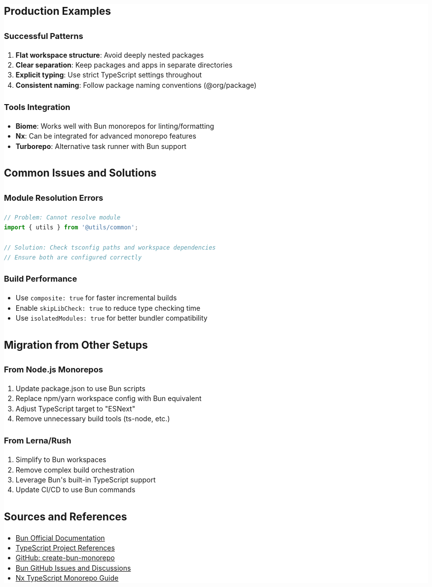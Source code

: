 ## Production Examples

### Successful Patterns
1. **Flat workspace structure**: Avoid deeply nested packages
2. **Clear separation**: Keep packages and apps in separate directories
3. **Explicit typing**: Use strict TypeScript settings throughout
4. **Consistent naming**: Follow package naming conventions (@org/package)

### Tools Integration
- **Biome**: Works well with Bun monorepos for linting/formatting
- **Nx**: Can be integrated for advanced monorepo features
- **Turborepo**: Alternative task runner with Bun support

## Common Issues and Solutions

### Module Resolution Errors
```typescript
// Problem: Cannot resolve module
import { utils } from '@utils/common';

// Solution: Check tsconfig paths and workspace dependencies
// Ensure both are configured correctly
```

### Build Performance
- Use `composite: true` for faster incremental builds
- Enable `skipLibCheck: true` to reduce type checking time
- Use `isolatedModules: true` for better bundler compatibility

## Migration from Other Setups

### From Node.js Monorepos
1. Update package.json to use Bun scripts
2. Replace npm/yarn workspace config with Bun equivalent
3. Adjust TypeScript target to "ESNext"
4. Remove unnecessary build tools (ts-node, etc.)

### From Lerna/Rush
1. Simplify to Bun workspaces
2. Remove complex build orchestration
3. Leverage Bun's built-in TypeScript support
4. Update CI/CD to use Bun commands

## Sources and References
- [Bun Official Documentation](https://bun.sh/docs)
- [TypeScript Project References](https://www.typescriptlang.org/docs/handbook/project-references.html)
- [GitHub: create-bun-monorepo](https://github.com/iv-stpn/create-bun-monorepo)
- [Bun GitHub Issues and Discussions](https://github.com/oven-sh/bun)
- [Nx TypeScript Monorepo Guide](https://nx.dev/blog/managing-ts-packages-in-monorepos)